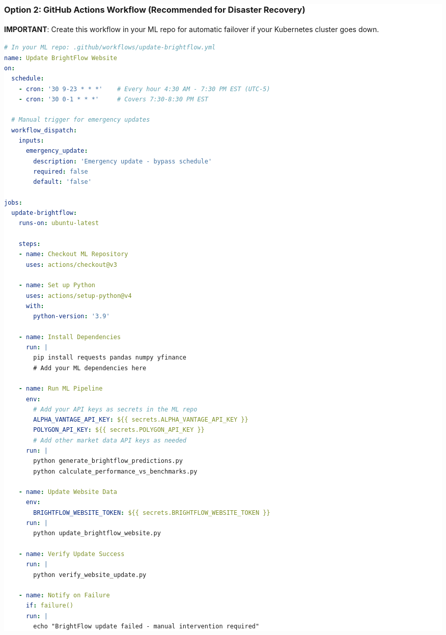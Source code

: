 ### Option 2: GitHub Actions Workflow (Recommended for Disaster Recovery)

**IMPORTANT**: Create this workflow in your ML repo for automatic failover if your Kubernetes cluster goes down.

```yaml
# In your ML repo: .github/workflows/update-brightflow.yml
name: Update BrightFlow Website
on:
  schedule:
    - cron: '30 9-23 * * *'    # Every hour 4:30 AM - 7:30 PM EST (UTC-5)
    - cron: '30 0-1 * * *'     # Covers 7:30-8:30 PM EST
  
  # Manual trigger for emergency updates
  workflow_dispatch:
    inputs:
      emergency_update:
        description: 'Emergency update - bypass schedule'
        required: false
        default: 'false'

jobs:
  update-brightflow:
    runs-on: ubuntu-latest
    
    steps:
    - name: Checkout ML Repository
      uses: actions/checkout@v3
      
    - name: Set up Python
      uses: actions/setup-python@v4
      with:
        python-version: '3.9'
        
    - name: Install Dependencies
      run: |
        pip install requests pandas numpy yfinance
        # Add your ML dependencies here
        
    - name: Run ML Pipeline
      env:
        # Add your API keys as secrets in the ML repo
        ALPHA_VANTAGE_API_KEY: ${{ secrets.ALPHA_VANTAGE_API_KEY }}
        POLYGON_API_KEY: ${{ secrets.POLYGON_API_KEY }}
        # Add other market data API keys as needed
      run: |
        python generate_brightflow_predictions.py
        python calculate_performance_vs_benchmarks.py
        
    - name: Update Website Data
      env:
        BRIGHTFLOW_WEBSITE_TOKEN: ${{ secrets.BRIGHTFLOW_WEBSITE_TOKEN }}
      run: |
        python update_brightflow_website.py
        
    - name: Verify Update Success
      run: |
        python verify_website_update.py
        
    - name: Notify on Failure
      if: failure()
      run: |
        echo "BrightFlow update failed - manual intervention required"
```